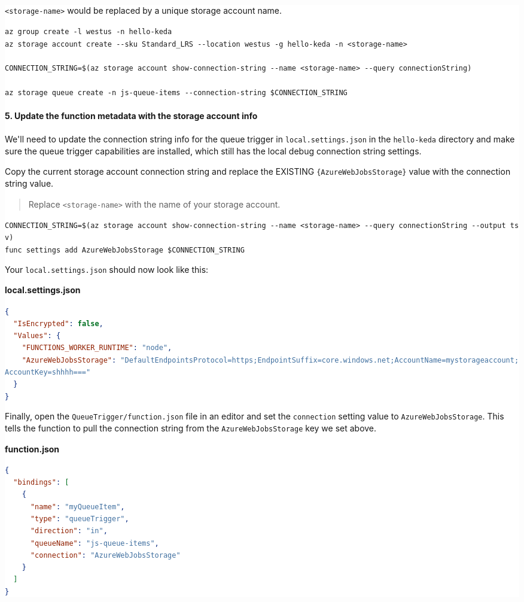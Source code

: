 `<storage-name>` would be replaced by a unique storage account name.

```cli
az group create -l westus -n hello-keda
az storage account create --sku Standard_LRS --location westus -g hello-keda -n <storage-name>

CONNECTION_STRING=$(az storage account show-connection-string --name <storage-name> --query connectionString)

az storage queue create -n js-queue-items --connection-string $CONNECTION_STRING
```

#### 5. Update the function metadata with the storage account info

We'll need to update the connection string info for the queue trigger in `local.settings.json` in  the `hello-keda` directory and make sure the queue trigger capabilities are installed, which still has the local debug connection string settings.  

Copy the current storage account connection string and replace the EXISTING `{AzureWebJobsStorage}` value with the connection string value.

  > Replace `<storage-name>` with the name of your storage account.

```cli
CONNECTION_STRING=$(az storage account show-connection-string --name <storage-name> --query connectionString --output tsv)
func settings add AzureWebJobsStorage $CONNECTION_STRING
```

Your `local.settings.json` should now look like this:

**local.settings.json**
```json
{
  "IsEncrypted": false,
  "Values": {
    "FUNCTIONS_WORKER_RUNTIME": "node",
    "AzureWebJobsStorage": "DefaultEndpointsProtocol=https;EndpointSuffix=core.windows.net;AccountName=mystorageaccount;AccountKey=shhhh==="
  }
}
```

Finally, open the `QueueTrigger/function.json` file in an editor and set the `connection` setting value to `AzureWebJobsStorage`.  This tells the function to pull the connection string from the `AzureWebJobsStorage` key we set above.

**function.json**
```json
{
  "bindings": [
    {
      "name": "myQueueItem",
      "type": "queueTrigger",
      "direction": "in",
      "queueName": "js-queue-items",
      "connection": "AzureWebJobsStorage"
    }
  ]
}
```
